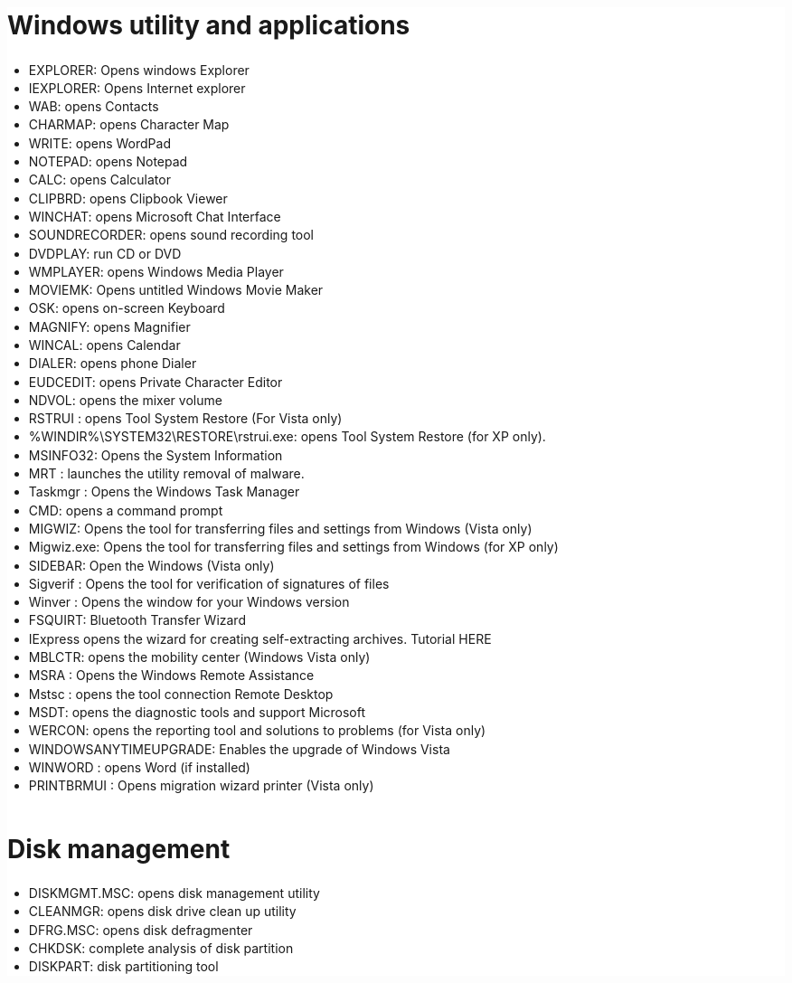 # Windows utility and applications

* EXPLORER: Opens windows Explorer
* IEXPLORER: Opens Internet explorer
* WAB: opens Contacts
* CHARMAP: opens Character Map
* WRITE: opens WordPad
* NOTEPAD: opens Notepad
* CALC: opens Calculator
* CLIPBRD: opens Clipbook Viewer
* WINCHAT: opens Microsoft Chat Interface
* SOUNDRECORDER: opens sound recording tool
* DVDPLAY: run CD or DVD
* WMPLAYER: opens Windows Media Player
* MOVIEMK: Opens untitled Windows Movie Maker
* OSK: opens on-screen Keyboard
* MAGNIFY: opens Magnifier
* WINCAL: opens Calendar
* DIALER: opens phone Dialer
* EUDCEDIT: opens Private Character Editor
* NDVOL: opens the mixer volume
* RSTRUI : opens Tool System Restore (For Vista only)
* %WINDIR%\SYSTEM32\RESTORE\rstrui.exe: opens Tool System Restore (for XP only).
* MSINFO32: Opens the System Information
* MRT : launches the utility removal of malware.
* Taskmgr : Opens the Windows Task Manager
* CMD: opens a command prompt
* MIGWIZ: Opens the tool for transferring files and settings from Windows (Vista only)
* Migwiz.exe: Opens the tool for transferring files and settings from Windows (for XP only)
* SIDEBAR: Open the Windows (Vista only)
* Sigverif : Opens the tool for verification of signatures of files
* Winver : Opens the window for your Windows version
* FSQUIRT: Bluetooth Transfer Wizard
* IExpress opens the wizard for creating self-extracting archives. Tutorial HERE
* MBLCTR: opens the mobility center (Windows Vista only)
* MSRA : Opens the Windows Remote Assistance
* Mstsc : opens the tool connection Remote Desktop
* MSDT: opens the diagnostic tools and support Microsoft
* WERCON: opens the reporting tool and solutions to problems (for Vista only)
* WINDOWSANYTIMEUPGRADE: Enables the upgrade of Windows Vista
* WINWORD : opens Word (if installed)
* PRINTBRMUI : Opens migration wizard printer (Vista only)

# Disk management

* DISKMGMT.MSC: opens disk management utility
* CLEANMGR: opens disk drive clean up utility
* DFRG.MSC: opens disk defragmenter
* CHKDSK: complete analysis of disk partition
* DISKPART: disk partitioning tool
